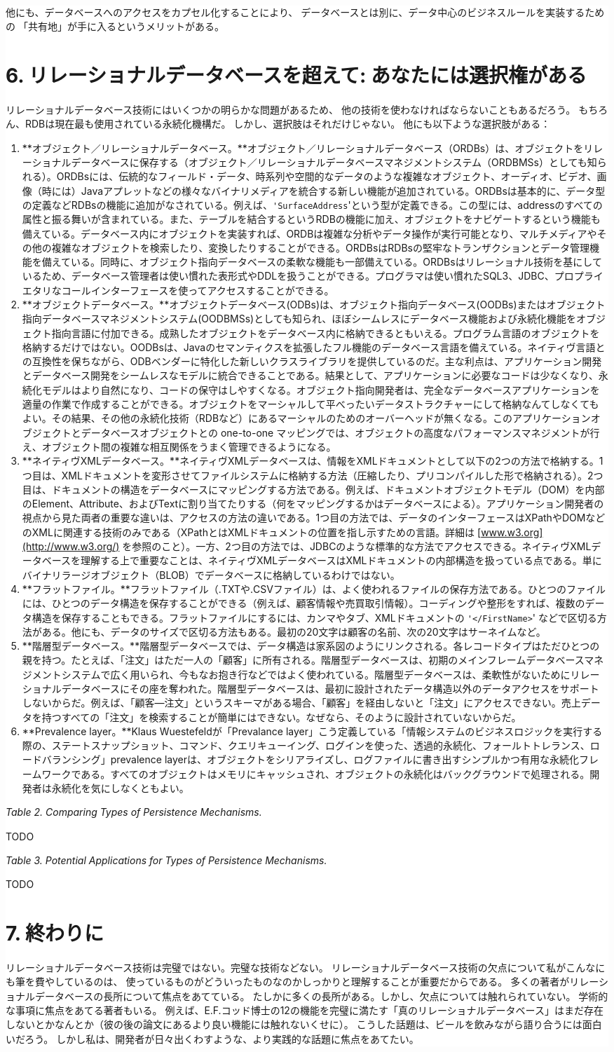 他にも、データベースへのアクセスをカプセル化することにより、
データベースとは別に、データ中心のビジネスルールを実装するための
「共有地」が手に入るというメリットがある。


# 6. リレーショナルデータベースを超えて: あなたには選択権がある
リレーショナルデータベース技術にはいくつかの明らかな問題があるため、
他の技術を使わなければならないこともあるだろう。
もちろん、RDBは現在最も使用されている永続化機構だ。
しかし、選択肢はそれだけじゃない。
他にも以下ような選択肢がある：

1. **オブジェクト／リレーショナルデータベース。**オブジェクト／リレーショナルデータベース（ORDBs）は、オブジェクトをリレーショナルデータベースに保存する（オブジェクト／リレーショナルデータベースマネジメントシステム（ORDBMSs）としても知られる）。ORDBsには、伝統的なフィールド・データ、時系列や空間的なデータのような複雑なオブジェクト、オーディオ、ビデオ、画像（時には）Javaアプレットなどの様々なバイナリメディアを統合する新しい機能が追加されている。ORDBsは基本的に、データ型の定義などRDBsの機能に追加がなされている。例えば、``'SurfaceAddress``'という型が定義できる。この型には、addressのすべての属性と振る舞いが含まれている。また、テーブルを結合するというRDBの機能に加え、オブジェクトをナビゲートするという機能も備えている。データベース内にオブジェクトを実装すれば、ORDBは複雑な分析やデータ操作が実行可能となり、マルチメディアやその他の複雑なオブジェクトを検索したり、変換したりすることができる。ORDBsはRDBsの堅牢なトランザクションとデータ管理機能を備えている。同時に、オブジェクト指向データベースの柔軟な機能も一部備えている。ORDBsはリレーショナル技術を基にしているため、データベース管理者は使い慣れた表形式やDDLを扱うことができる。プログラマは使い慣れたSQL3、JDBC、プロプライエタリなコールインターフェースを使ってアクセスすることができる。
1. **オブジェクトデータベース。**オブジェクトデータベース(ODBs)は、オブジェクト指向データベース(OODBs)またはオブジェクト指向データベースマネジメントシステム(OODBMSs)としても知られ、ほぼシームレスにデータベース機能および永続化機能をオブジェクト指向言語に付加できる。成熟したオブジェクトをデータベース内に格納できるともいえる。プログラム言語のオブジェクトを格納するだけではない。OODBsは、Javaのセマンティクスを拡張したフル機能のデータベース言語を備えている。ネイティヴ言語との互換性を保ちながら、ODBベンダーに特化した新しいクラスライブラリを提供しているのだ。主な利点は、アプリケーション開発とデータベース開発をシームレスなモデルに統合できることである。結果として、アプリケーションに必要なコードは少なくなり、永続化モデルはより自然になり、コードの保守はしやすくなる。オブジェクト指向開発者は、完全なデータベースアプリケーションを適量の作業で作成することができる。オブジェクトをマーシャルして平べったいデータストラクチャーにして格納なんてしなくてもよい。その結果、その他の永続化技術（RDBなど）にあるマーシャルのためのオーバーヘッドが無くなる。このアプリケーションオブジェクトとデータベースオブジェクトとの one-to-one マッピングでは、オブジェクトの高度なパフォーマンスマネジメントが行え、オブジェクト間の複雑な相互関係をうまく管理できるようになる。
1. **ネイティヴXMLデータベース。**ネイティヴXMLデータベースは、情報をXMLドキュメントとして以下の2つの方法で格納する。1つ目は、XMLドキュメントを変形させてファイルシステムに格納する方法（圧縮したり、プリコンパイルした形で格納される）。2つ目は、ドキュメントの構造をデータベースにマッピングする方法である。例えば、ドキュメントオブジェクトモデル（DOM）を内部のElement、Attribute、およびTextに割り当てたりする（何をマッピングするかはデータベースによる）。アプリケーション開発者の視点から見た両者の重要な違いは、アクセスの方法の違いである。1つ目の方法では、データのインターフェースはXPathやDOMなどのXMLに関連する技術のみである（XPathとはXMLドキュメントの位置を指し示すための言語。詳細は [www.w3.org](http://www.w3.org/) を参照のこと）。一方、2つ目の方法では、JDBCのような標準的な方法でアクセスできる。ネイティヴXMLデータベースを理解する上で重要なことは、ネイティヴXMLデータベースはXMLドキュメントの内部構造を扱っている点である。単にバイナリラージオブジェクト（BLOB）でデータベースに格納しているわけではない。
1. **フラットファイル。**フラットファイル（.TXTや.CSVファイル）は、よく使われるファイルの保存方法である。ひとつのファイルには、ひとつのデータ構造を保存することができる（例えば、顧客情報や売買取引情報）。コーディングや整形をすれば、複数のデータ構造を保存することもできる。フラットファイルにするには、カンマやタブ、XMLドキュメントの ``'</FirstName>``' などで区切る方法がある。他にも、データのサイズで区切る方法もある。最初の20文字は顧客の名前、次の20文字はサーネイムなど。
1. **階層型データベース。**階層型データベースでは、データ構造は家系図のようにリンクされる。各レコードタイプはただひとつの親を持つ。たとえば、「注文」はただ一人の「顧客」に所有される。階層型データベースは、初期のメインフレームデータベースマネジメントシステムで広く用いられ、今もなお抱き行などではよく使われている。階層型データベースは、柔軟性がないためにリレーショナルデータベースにその座を奪われた。階層型データベースは、最初に設計されたデータ構造以外のデータアクセスをサポートしないからだ。例えば、「顧客—注文」というスキーマがある場合、「顧客」を経由しないと「注文」にアクセスできない。売上データを持つすべての「注文」を検索することが簡単にはできない。なぜなら、そのように設計されていないからだ。
1. **Prevalence layer。**Klaus Wuestefeldが「Prevalance layer」こう定義している「情報システムのビジネスロジックを実行する際の、ステートスナップショット、コマンド、クエリキューイング、ログインを使った、透過的永続化、フォールトトレランス、ロードバランシング」prevalence layerは、オブジェクトをシリアライズし、ログファイルに書き出すシンプルかつ有用な永続化フレームワークである。すべてのオブジェクトはメモリにキャッシュされ、オブジェクトの永続化はバックグラウンドで処理される。開発者は永続化を気にしなくともよい。

*Table 2. Comparing Types of Persistence Mechanisms.*

TODO

*Table 3. Potential Applications for Types of Persistence Mechanisms.*

TODO

# 7. 終わりに
リレーショナルデータベース技術は完璧ではない。完璧な技術などない。
リレーショナルデータベース技術の欠点について私がこんなにも筆を費やしているのは、
使っているものがどういったものなのかしっかりと理解することが重要だからである。
多くの著者がリレーショナルデータベースの長所について焦点をあてている。
たしかに多くの長所がある。しかし、欠点については触れられていない。
学術的な事項に焦点をあてる著者もいる。
例えば、E.F.コッド博士の12の機能を完璧に満たす「真のリレーショナルデータベース」はまだ存在しないとかなんとか（彼の後の論文にあるより良い機能には触れないくせに）。
こうした話題は、ビールを飲みながら語り合うには面白いだろう。
しかし私は、開発者が日々出くわすような、より実践的な話題に焦点をあてたい。
